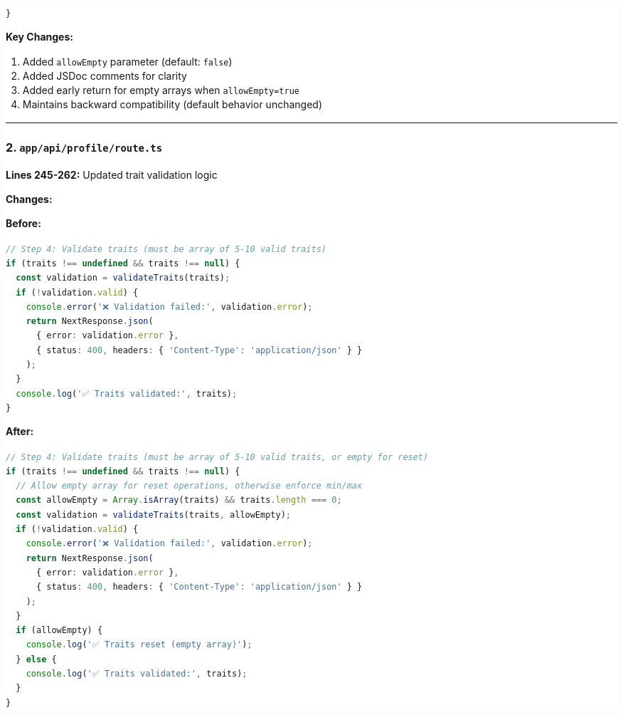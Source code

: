 ```typescript
}
```

**Key Changes:**
1. Added `allowEmpty` parameter (default: `false`)
2. Added JSDoc comments for clarity
3. Added early return for empty arrays when `allowEmpty=true`
4. Maintains backward compatibility (default behavior unchanged)

---

### 2. `app/api/profile/route.ts`

**Lines 245-262:** Updated trait validation logic

**Changes:**

**Before:**
```typescript
// Step 4: Validate traits (must be array of 5-10 valid traits)
if (traits !== undefined && traits !== null) {
  const validation = validateTraits(traits);
  if (!validation.valid) {
    console.error('❌ Validation failed:', validation.error);
    return NextResponse.json(
      { error: validation.error },
      { status: 400, headers: { 'Content-Type': 'application/json' } }
    );
  }
  console.log('✅ Traits validated:', traits);
}
```

**After:**
```typescript
// Step 4: Validate traits (must be array of 5-10 valid traits, or empty for reset)
if (traits !== undefined && traits !== null) {
  // Allow empty array for reset operations, otherwise enforce min/max
  const allowEmpty = Array.isArray(traits) && traits.length === 0;
  const validation = validateTraits(traits, allowEmpty);
  if (!validation.valid) {
    console.error('❌ Validation failed:', validation.error);
    return NextResponse.json(
      { error: validation.error },
      { status: 400, headers: { 'Content-Type': 'application/json' } }
    );
  }
  if (allowEmpty) {
    console.log('✅ Traits reset (empty array)');
  } else {
    console.log('✅ Traits validated:', traits);
  }
}
```

